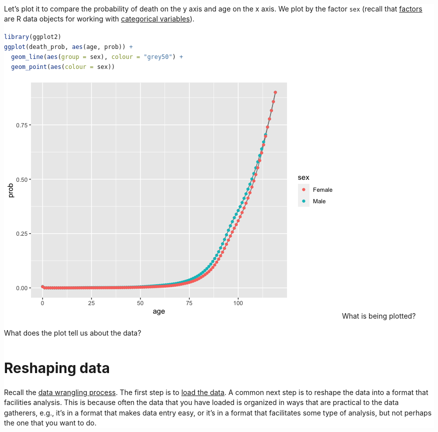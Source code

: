 Let’s plot it to compare the probability of death on the y axis and age
on the x axis. We plot by the factor `sex` (recall that
[factors](https://r4ds.had.co.nz/factors.html) are R data objects for
working with [categorical
variables](https://en.wikipedia.org/wiki/Categorical_variable)).

``` r
library(ggplot2)
ggplot(death_prob, aes(age, prob)) + 
  geom_line(aes(group = sex), colour = "grey50") + 
  geom_point(aes(colour = sex))
```

![](README_files/figure-gfm/unnamed-chunk-3-1.png) What is being
plotted?

What does the plot tell us about the data?

# Reshaping data

Recall the [data wrangling
process](https://github.com/bambooforest/IntroDataScience/tree/main/4_data_wrangling#data-wrangling-in-r).
The first step is to [load the
data](https://github.com/bambooforest/IntroDataScience/tree/main/4_data_wrangling#loading-data).
A common next step is to reshape the data into a format that facilities
analysis. This is because often the data that you have loaded is
organized in ways that are practical to the data gatherers, e.g., it’s
in a format that makes data entry easy, or it’s in a format that
facilitates some type of analysis, but not perhaps the one that you want
to do.

